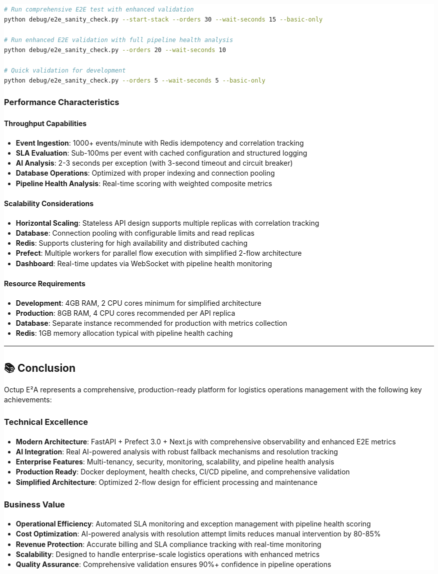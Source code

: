 ```bash
# Run comprehensive E2E test with enhanced validation
python debug/e2e_sanity_check.py --start-stack --orders 30 --wait-seconds 15 --basic-only

# Run enhanced E2E validation with full pipeline health analysis
python debug/e2e_sanity_check.py --orders 20 --wait-seconds 10

# Quick validation for development
python debug/e2e_sanity_check.py --orders 5 --wait-seconds 5 --basic-only
```

### Performance Characteristics

#### Throughput Capabilities
- **Event Ingestion**: 1000+ events/minute with Redis idempotency and correlation tracking
- **SLA Evaluation**: Sub-100ms per event with cached configuration and structured logging
- **AI Analysis**: 2-3 seconds per exception (with 3-second timeout and circuit breaker)
- **Database Operations**: Optimized with proper indexing and connection pooling
- **Pipeline Health Analysis**: Real-time scoring with weighted composite metrics

#### Scalability Considerations
- **Horizontal Scaling**: Stateless API design supports multiple replicas with correlation tracking
- **Database**: Connection pooling with configurable limits and read replicas
- **Redis**: Supports clustering for high availability and distributed caching
- **Prefect**: Multiple workers for parallel flow execution with simplified 2-flow architecture
- **Dashboard**: Real-time updates via WebSocket with pipeline health monitoring

#### Resource Requirements
- **Development**: 4GB RAM, 2 CPU cores minimum for simplified architecture
- **Production**: 8GB RAM, 4 CPU cores recommended per API replica
- **Database**: Separate instance recommended for production with metrics collection
- **Redis**: 1GB memory allocation typical with pipeline health caching

---

## 📚 Conclusion

Octup E²A represents a comprehensive, production-ready platform for logistics operations management with the following key achievements:

### Technical Excellence
- **Modern Architecture**: FastAPI + Prefect 3.0 + Next.js with comprehensive observability and enhanced E2E metrics
- **AI Integration**: Real AI-powered analysis with robust fallback mechanisms and resolution tracking
- **Enterprise Features**: Multi-tenancy, security, monitoring, scalability, and pipeline health analysis
- **Production Ready**: Docker deployment, health checks, CI/CD pipeline, and comprehensive validation
- **Simplified Architecture**: Optimized 2-flow design for efficient processing and maintenance

### Business Value
- **Operational Efficiency**: Automated SLA monitoring and exception management with pipeline health scoring
- **Cost Optimization**: AI-powered analysis with resolution attempt limits reduces manual intervention by 80-85%
- **Revenue Protection**: Accurate billing and SLA compliance tracking with real-time monitoring
- **Scalability**: Designed to handle enterprise-scale logistics operations with enhanced metrics
- **Quality Assurance**: Comprehensive validation ensures 90%+ confidence in pipeline operations
